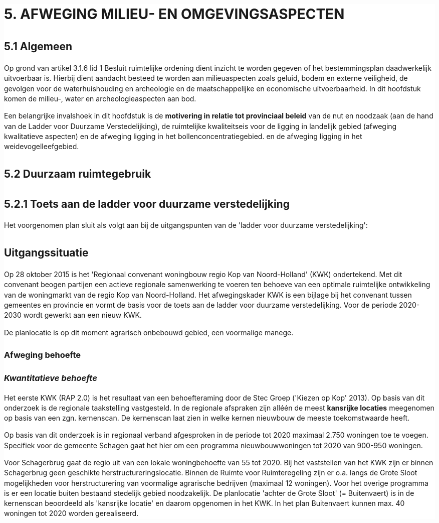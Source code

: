 # **5. AFWEGING MILIEU- EN OMGEVINGSASPECTEN**

## **5.1 Algemeen**

Op grond van artikel 3.1.6 lid 1 Besluit ruimtelijke ordening dient inzicht te worden gegeven of het bestemmingsplan daadwerkelijk uitvoerbaar is. Hierbij dient aandacht besteed te worden aan milieuaspecten zoals geluid, bodem en externe veiligheid, de gevolgen voor de waterhuishouding en archeologie en de maatschappelijke en economische uitvoerbaarheid. In dit hoofdstuk komen de milieu-, water en archeologieaspecten aan bod.

Een belangrijke invalshoek in dit hoofdstuk is de **motivering in relatie tot provinciaal beleid** van de nut en noodzaak (aan de hand van de Ladder voor Duurzame Verstedelijking), de ruimtelijke kwaliteitseis voor de ligging in landelijk gebied (afweging kwalitatieve aspecten) en de afweging ligging in het bollenconcentratiegebied. en de afweging ligging in het weidevogelleefgebied.

## **5.2 Duurzaam ruimtegebruik**

## **5.2.1 Toets aan de ladder voor duurzame verstedelijking**

Het voorgenomen plan sluit als volgt aan bij de uitgangspunten van de 'ladder voor duurzame verstedelijking':

## **Uitgangssituatie**

Op 28 oktober 2015 is het 'Regionaal convenant woningbouw regio Kop van Noord-Holland' (KWK) ondertekend. Met dit convenant beogen partijen een actieve regionale samenwerking te voeren ten behoeve van een optimale ruimtelijke ontwikkeling van de woningmarkt van de regio Kop van Noord-Holland. Het afwegingskader KWK is een bijlage bij het convenant tussen gemeentes en provincie en vormt de basis voor de toets aan de ladder voor duurzame verstedelijking. Voor de periode 2020-2030 wordt gewerkt aan een nieuw KWK.

De planlocatie is op dit moment agrarisch onbebouwd gebied, een voormalige manege.

### **Afweging behoefte**

### *Kwantitatieve behoefte*

Het eerste KWK (RAP 2.0) is het resultaat van een behoefteraming door de Stec Groep ('Kiezen op Kop' 2013). Op basis van dit onderzoek is de regionale taakstelling vastgesteld. In de regionale afspraken zijn alléén de meest **kansrijke locaties** meegenomen op basis van een zgn. kernenscan. De kernenscan laat zien in welke kernen nieuwbouw de meeste toekomstwaarde heeft.

Op basis van dit onderzoek is in regionaal verband afgesproken in de periode tot 2020 maximaal 2.750 woningen toe te voegen. Specifiek voor de gemeente Schagen gaat het hier om een programma nieuwbouwwoningen tot 2020 van 900-950 woningen.

Voor Schagerbrug gaat de regio uit van een lokale woningbehoefte van 55 tot 2020. Bij het vaststellen van het KWK zijn er binnen Schagerbrug geen geschikte herstructureringslocatie. Binnen de Ruimte voor Ruimteregeling zijn er o.a. langs de Grote Sloot mogelijkheden voor herstructurering van voormalige agrarische bedrijven (maximaal 12 woningen). Voor het overige programma is er een locatie buiten bestaand stedelijk gebied noodzakelijk. De planlocatie 'achter de Grote Sloot' (= Buitenvaert) is in de kernenscan beoordeeld als 'kansrijke locatie' en daarom opgenomen in het KWK. In het plan Buitenvaert kunnen max. 40 woningen tot 2020 worden gerealiseerd.
